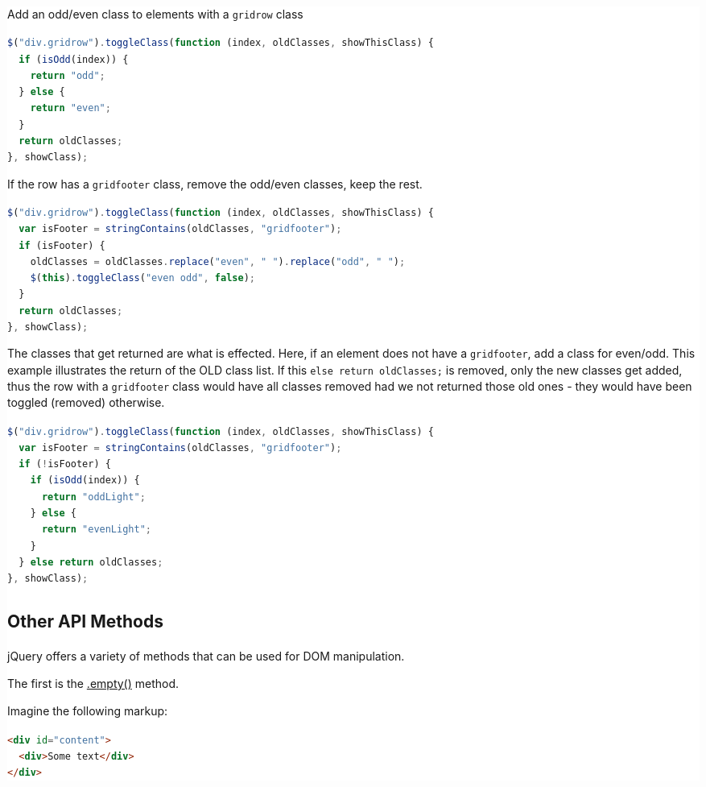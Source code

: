 Add an odd/even class to elements with a `gridrow` class

```js
$("div.gridrow").toggleClass(function (index, oldClasses, showThisClass) {
  if (isOdd(index)) {
    return "odd";
  } else {
    return "even";
  }
  return oldClasses;
}, showClass);
```

If the row has a `gridfooter` class, remove the odd/even classes, keep the rest.

```js
$("div.gridrow").toggleClass(function (index, oldClasses, showThisClass) {
  var isFooter = stringContains(oldClasses, "gridfooter");
  if (isFooter) {
    oldClasses = oldClasses.replace("even", " ").replace("odd", " ");
    $(this).toggleClass("even odd", false);
  }
  return oldClasses;
}, showClass);
```

The classes that get returned are what is effected. Here, if an element does not have a `gridfooter`, add a class for even/odd. This example illustrates the return of the OLD class list. If this `else return oldClasses;` is removed, only the new classes get added, thus the row with a `gridfooter` class would have all classes removed had we not returned those old ones - they would have been toggled (removed) otherwise.

```js
$("div.gridrow").toggleClass(function (index, oldClasses, showThisClass) {
  var isFooter = stringContains(oldClasses, "gridfooter");
  if (!isFooter) {
    if (isOdd(index)) {
      return "oddLight";
    } else {
      return "evenLight";
    }
  } else return oldClasses;
}, showClass);
```

## Other API Methods

jQuery offers a variety of methods that can be used for DOM manipulation.

The first is the [.empty()](https://api.jquery.com/empty/) method.

Imagine the following markup:

```html
<div id="content">
  <div>Some text</div>
</div>
```
